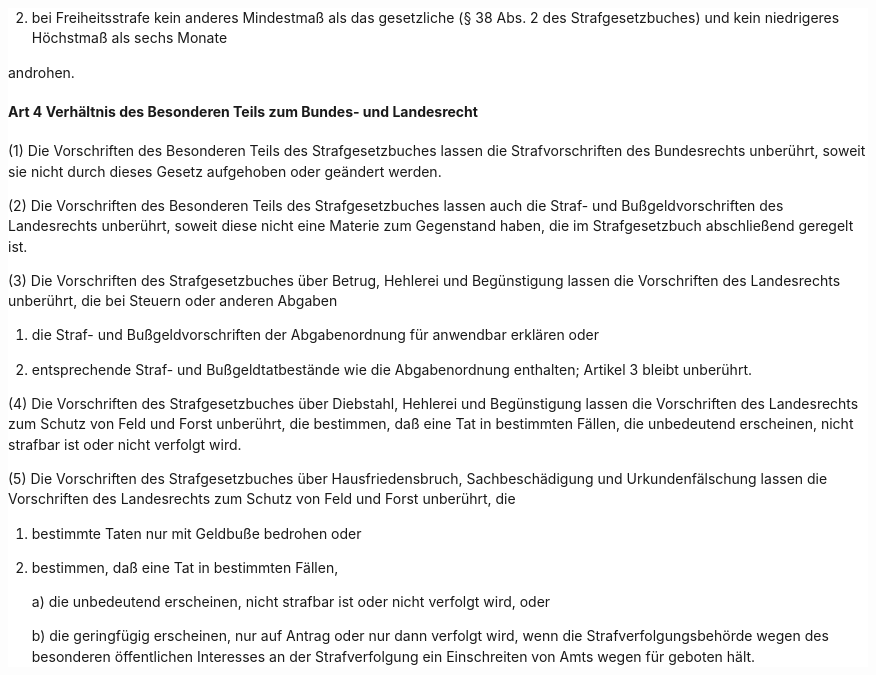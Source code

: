 
2.  bei Freiheitsstrafe kein anderes Mindestmaß als das gesetzliche (§ 38
    Abs. 2 des Strafgesetzbuches) und kein niedrigeres Höchstmaß als sechs
    Monate



androhen.


#### Art 4 Verhältnis des Besonderen Teils zum Bundes- und Landesrecht

(1) Die Vorschriften des Besonderen Teils des Strafgesetzbuches lassen
die Strafvorschriften des Bundesrechts unberührt, soweit sie nicht
durch dieses Gesetz aufgehoben oder geändert werden.

(2) Die Vorschriften des Besonderen Teils des Strafgesetzbuches lassen
auch die Straf- und Bußgeldvorschriften des Landesrechts unberührt,
soweit diese nicht eine Materie zum Gegenstand haben, die im
Strafgesetzbuch abschließend geregelt ist.

(3) Die Vorschriften des Strafgesetzbuches über Betrug, Hehlerei und
Begünstigung lassen die Vorschriften des Landesrechts unberührt, die
bei Steuern oder anderen Abgaben

1.  die Straf- und Bußgeldvorschriften der Abgabenordnung für anwendbar
    erklären oder


2.  entsprechende Straf- und Bußgeldtatbestände wie die Abgabenordnung
    enthalten; Artikel 3 bleibt unberührt.




(4) Die Vorschriften des Strafgesetzbuches über Diebstahl, Hehlerei
und Begünstigung lassen die Vorschriften des Landesrechts zum Schutz
von Feld und Forst unberührt, die bestimmen, daß eine Tat in
bestimmten Fällen, die unbedeutend erscheinen, nicht strafbar ist oder
nicht verfolgt wird.

(5) Die Vorschriften des Strafgesetzbuches über Hausfriedensbruch,
Sachbeschädigung und Urkundenfälschung lassen die Vorschriften des
Landesrechts zum Schutz von Feld und Forst unberührt, die

1.  bestimmte Taten nur mit Geldbuße bedrohen oder


2.  bestimmen, daß eine Tat in bestimmten Fällen,

    a)  die unbedeutend erscheinen, nicht strafbar ist oder nicht verfolgt
        wird, oder


    b)  die geringfügig erscheinen, nur auf Antrag oder nur dann verfolgt
        wird, wenn die Strafverfolgungsbehörde wegen des besonderen
        öffentlichen Interesses an der Strafverfolgung ein Einschreiten von
        Amts wegen für geboten hält.


